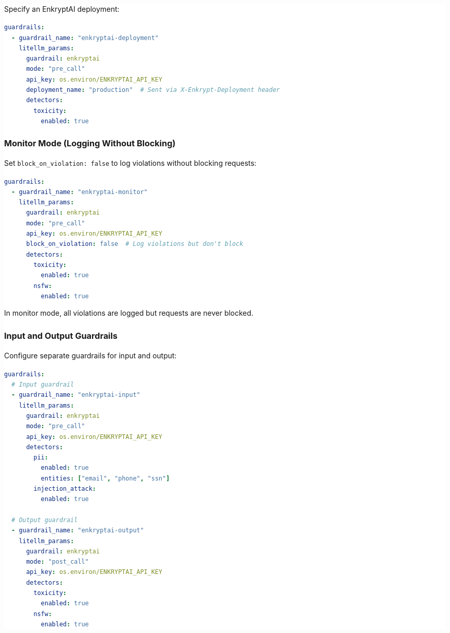 Specify an EnkryptAI deployment:

```yaml
guardrails:
  - guardrail_name: "enkryptai-deployment"
    litellm_params:
      guardrail: enkryptai
      mode: "pre_call"
      api_key: os.environ/ENKRYPTAI_API_KEY
      deployment_name: "production"  # Sent via X-Enkrypt-Deployment header
      detectors:
        toxicity:
          enabled: true
```

### Monitor Mode (Logging Without Blocking)

Set `block_on_violation: false` to log violations without blocking requests:

```yaml
guardrails:
  - guardrail_name: "enkryptai-monitor"
    litellm_params:
      guardrail: enkryptai
      mode: "pre_call"
      api_key: os.environ/ENKRYPTAI_API_KEY
      block_on_violation: false  # Log violations but don't block
      detectors:
        toxicity:
          enabled: true
        nsfw:
          enabled: true
```

In monitor mode, all violations are logged but requests are never blocked.

### Input and Output Guardrails

Configure separate guardrails for input and output:

```yaml
guardrails:
  # Input guardrail
  - guardrail_name: "enkryptai-input"
    litellm_params:
      guardrail: enkryptai
      mode: "pre_call"
      api_key: os.environ/ENKRYPTAI_API_KEY
      detectors:
        pii:
          enabled: true
          entities: ["email", "phone", "ssn"]
        injection_attack:
          enabled: true

  # Output guardrail
  - guardrail_name: "enkryptai-output"
    litellm_params:
      guardrail: enkryptai
      mode: "post_call"
      api_key: os.environ/ENKRYPTAI_API_KEY
      detectors:
        toxicity:
          enabled: true
        nsfw:
          enabled: true
```